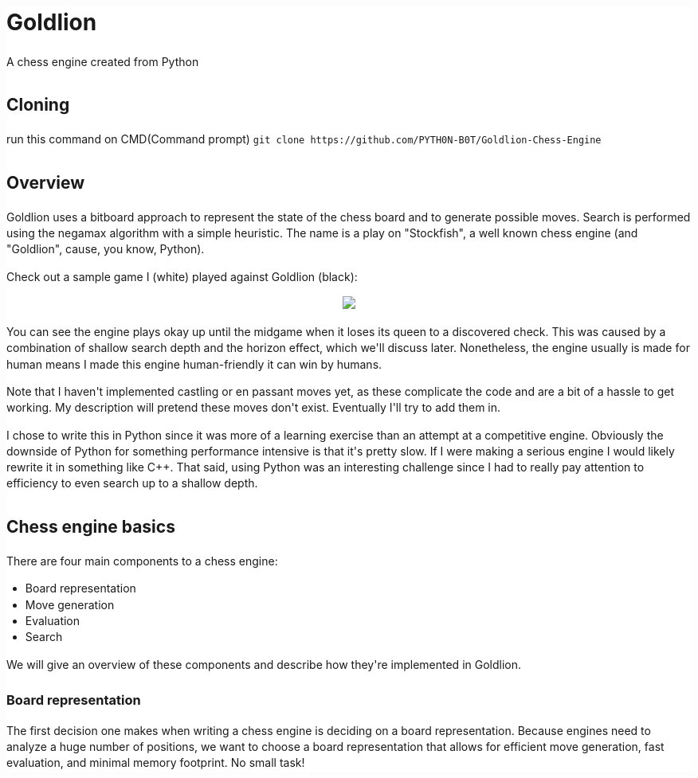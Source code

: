# Goldlion
A chess engine created from Python

## **Cloning**
run this command on CMD(Command prompt) `git clone https://github.com/PYTH0N-B0T/Goldlion-Chess-Engine`

## Overview
Goldlion uses a bitboard approach to represent the state of the chess board and to generate possible moves. Search is performed using the negamax algorithm with a simple heuristic. The name is a play on "Stockfish", a well known chess engine (and "Goldlion", cause, you know, Python).

Check out a sample game I (white) played against Goldlion (black):

<p align="center">
  <img src="https://i.imgur.com/L9evkOR.gif">
</p>

You can see the engine plays okay up until the midgame when it loses its queen to a discovered check. This was caused by a combination of shallow search depth and the horizon effect, which we'll discuss later. Nonetheless, the engine usually is made for human means I made this engine human-friendly it can win by humans.

Note that I haven't implemented castling or en passant moves yet, as these complicate the code and are a bit of a hassle to get working. My description will pretend these moves don't exist. Eventually I'll try to add them in.

I chose to write this in Python since it was more of a learning exercise than an attempt at a competitive engine. Obviously the downside of Python for something performance intensive is that it's pretty slow. If I were making a serious engine I would likely rewrite it in something like C++. That said, using Python was an interesting challenge since I had to really pay attention to efficiency to even search up to a shallow depth. 

## Chess engine basics

There are four main components to a chess engine:

- Board representation
- Move generation
- Evaluation
- Search

We will give an overview of these components and describe how they're implemented in Goldlion.

### Board representation

The first decision one makes when writing a chess engine is deciding on a board representation.  Because engines need to analyze a huge number of positions, we want to choose a board representation that allows for efficient move generation, fast evaluation, and minimal memory footprint. No small task!
